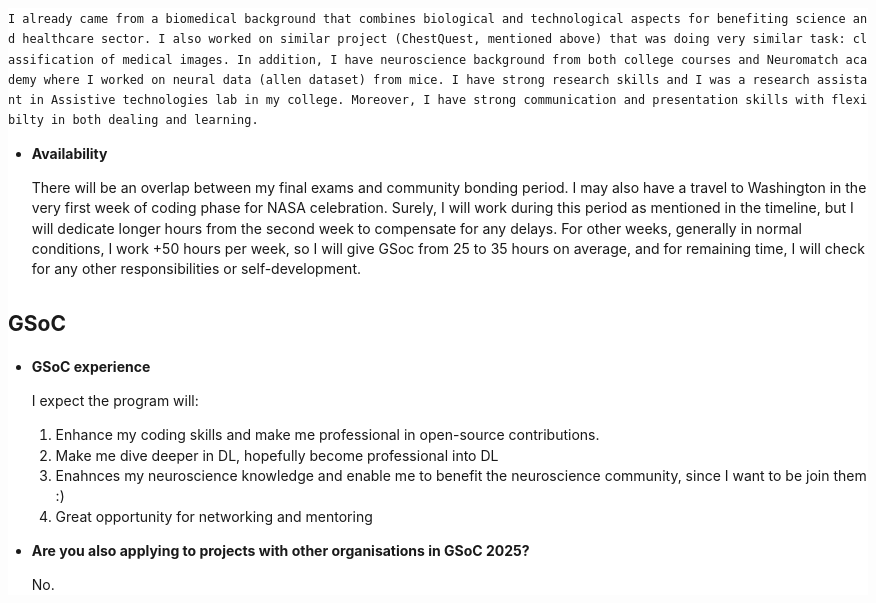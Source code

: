     I already came from a biomedical background that combines biological and technological aspects for benefiting science and healthcare sector. I also worked on similar project (ChestQuest, mentioned above) that was doing very similar task: classification of medical images. In addition, I have neuroscience background from both college courses and Neuromatch academy where I worked on neural data (allen dataset) from mice. I have strong research skills and I was a research assistant in Assistive technologies lab in my college. Moreover, I have strong communication and presentation skills with flexibilty in both dealing and learning.

- **Availability**
    
    There will be an overlap between my final exams and community bonding period. I may also have a travel to Washington in the very first week of coding phase for NASA celebration. Surely, I will work during this period as mentioned in the timeline, but I will dedicate longer hours from the second week to compensate for any delays. For other weeks, generally in normal conditions, I work +50 hours per week, so I will give GSoc from 25 to 35 hours on average, and for remaining time, I will check for any other responsibilities or self-development. 

## GSoC

- **GSoC experience**

    I expect the program will:
  1. Enhance my coding skills and make me professional in open-source contributions. 
  2.	Make me dive deeper in DL, hopefully become professional into DL  
  3.	Enahnces my neuroscience knowledge and enable me to benefit the neuroscience community, since I want to be join them :) 
  4.	Great opportunity for networking and mentoring


- **Are you also applying to projects with other organisations in GSoC 2025?**
  
   No.






